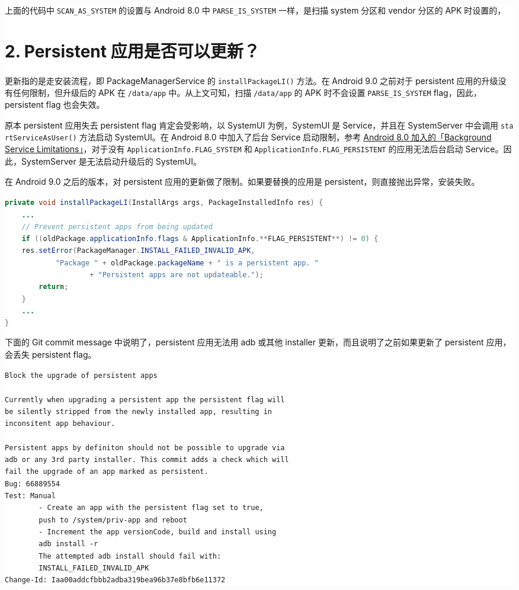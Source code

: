 上面的代码中 `SCAN_AS_SYSTEM` 的设置与 Android 8.0 中 `PARSE_IS_SYSTEM` 一样，是扫描 system 分区和 vendor 分区的 APK 时设置的，

# 2. Persistent 应用是否可以更新？

更新指的是走安装流程，即 PackageManagerService 的 `installPackageLI()` 方法。在 Android 9.0 之前对于 persistent 应用的升级没有任何限制，但升级后的 APK 在 `/data/app` 中。从上文可知，扫描 `/data/app` 的 APK 时不会设置 `PARSE_IS_SYSTEM` flag，因此，persistent flag 也会失效。

原本 persistent 应用失去 persistent flag 肯定会受影响，以 SystemUI 为例，SystemUI 是 Service，并且在 SystemServer 中会调用 `startServiceAsUser()` 方法启动 SystemUI。在 Android 8.0 中加入了后台 Service 启动限制，参考 [Android 8.0 加入的「Background Service Limitations」](https://www.notion.so/efceffd6-6e85-4ea5-a200-3535e985478a)，对于没有 `ApplicationInfo.FLAG_SYSTEM` 和 `ApplicationInfo.FLAG_PERSISTENT` 的应用无法后台启动 Service。因此，SystemServer 是无法启动升级后的 SystemUI。

在 Android 9.0 之后的版本，对 persistent 应用的更新做了限制。如果要替换的应用是 persistent，则直接抛出异常，安装失败。

```java
private void installPackageLI(InstallArgs args, PackageInstalledInfo res) {
    ...
    // Prevent persistent apps from being updated
    if ((oldPackage.applicationInfo.flags & ApplicationInfo.**FLAG_PERSISTENT**) != 0) {
    res.setError(PackageManager.INSTALL_FAILED_INVALID_APK,
            "Package " + oldPackage.packageName + " is a persistent app. "
                    + "Persistent apps are not updateable.");
        return;
    }
    ...
}
```

下面的 Git commit message 中说明了，persistent 应用无法用 adb 或其他 installer 更新，而且说明了之前如果更新了 persistent 应用，会丢失 persistent flag。

```
Block the upgrade of persistent apps

Currently when upgrading a persistent app the persistent flag will
be silently stripped from the newly installed app, resulting in
inconsitent app behaviour.

Persistent apps by definiton should not be possible to upgrade via
adb or any 3rd party installer. This commit adds a check which will
fail the upgrade of an app marked as persistent.
Bug: 66889554
Test: Manual
        - Create an app with the persistent flag set to true,
        push to /system/priv-app and reboot
        - Increment the app versionCode, build and install using
        adb install -r
        The attempted adb install should fail with:
        INSTALL_FAILED_INVALID_APK
Change-Id: Iaa00addcfbbb2adba319bea96b37e8bfb6e11372
```

